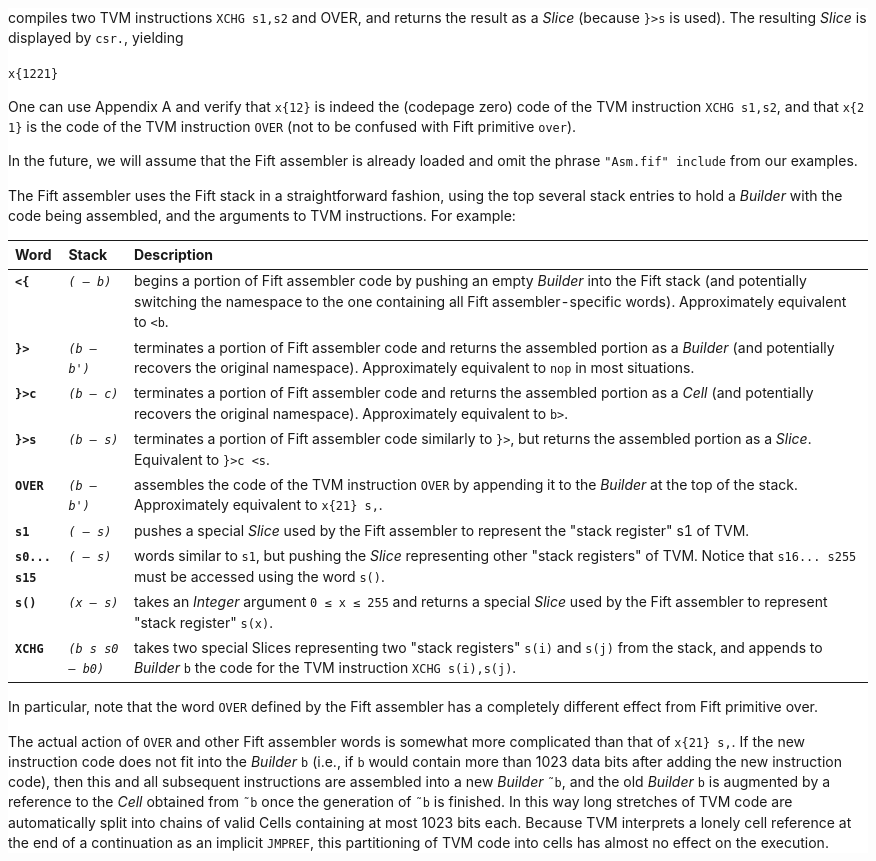 compiles two TVM instructions `XCHG s1,s2` and OVER, and returns the result as a *Slice* (because `}>s` is used). The
resulting *Slice* is displayed by `csr.`, yielding

```fift  theme={null}
x{1221}
```

One can use Appendix A and verify that `x{12}` is indeed the (codepage zero) code of the TVM instruction `XCHG s1,s2`,
and that `x{21}` is the code of the TVM instruction `OVER` (not to be confused with Fift primitive `over`).

In the future, we will assume that the Fift assembler is already loaded and omit the phrase `"Asm.fif" include` from our
examples.

The Fift assembler uses the Fift stack in a straightforward fashion, using the top several stack entries to hold a
*Builder* with the code being assembled,
and the arguments to TVM instructions. For example:

| Word            | Stack             | Description                                                                                                                                                                                                                    |
|:----------------|:------------------|:-------------------------------------------------------------------------------------------------------------------------------------------------------------------------------------------------------------------------------|
| **`<{`**        | *`( – b)`*        | begins a portion of Fift assembler code by pushing an empty *Builder* into the Fift stack (and potentially switching the namespace to the one containing all Fift assembler-specific words). Approximately equivalent to `<b`. |
| **`}>`**        | *`(b – b')`*      | terminates a portion of Fift assembler code and returns the assembled portion as a *Builder* (and potentially recovers the original namespace). Approximately equivalent to `nop` in most situations.                          |
| **`}>c`**       | *`(b – c)`*       | terminates a portion of Fift assembler code and returns the assembled portion as a *Cell* (and potentially recovers the original namespace). Approximately equivalent to `b>`.                                                 |
| **`}>s`**       | *`(b – s)`*       | terminates a portion of Fift assembler code similarly to `}>`, but returns the assembled portion as a *Slice*. Equivalent to `}>c <s`.                                                                                         |
| **`OVER`**      | *`(b – b')`*      | assembles the code of the TVM instruction `OVER` by appending it to the *Builder* at the top of the stack. Approximately equivalent to `x{21} s,`.                                                                             |
| **`s1`**        | *`( – s)`*        | pushes a special *Slice* used by the Fift assembler to represent the "stack register" s1 of TVM.                                                                                                                               |
| **`s0... s15`** | *`( – s)`*        | words similar to `s1`, but pushing the *Slice* representing other "stack registers" of TVM. Notice that `s16... s255` must be accessed using the word `s()`.                                                                   |
| **`s()`**       | *`(x – s)`*       | takes an *Integer* argument `0 ≤ x ≤ 255` and returns a special *Slice* used by the Fift assembler to represent "stack register" `s(x)`.                                                                                       |
| **`XCHG`**      | *`(b s s0 – b0)`* | takes two special Slices representing two "stack registers" `s(i)` and `s(j)` from the stack, and appends to *Builder* `b` the code for the TVM instruction `XCHG s(i),s(j)`.                                                  |

In particular, note that the word `OVER` defined by the Fift assembler has a completely different effect from Fift
primitive over.

The actual action of `OVER` and other Fift assembler words is somewhat more complicated than that of `x{21} s,`. If the
new instruction code does not fit into the *Builder* `b` (i.e., if `b` would contain more than 1023 data bits after
adding the new instruction code), then this and all subsequent instructions are assembled into a new *Builder* `˜b`, and
the old *Builder* `b` is augmented by a reference to the *Cell* obtained from `˜b` once the generation of `˜b` is
finished. In this way long stretches of TVM code are automatically split into chains of valid Cells containing at most
1023 bits each. Because TVM interprets a lonely cell reference at the end of a continuation as an implicit `JMPREF`,
this partitioning of TVM code into cells has almost no effect on the execution.
